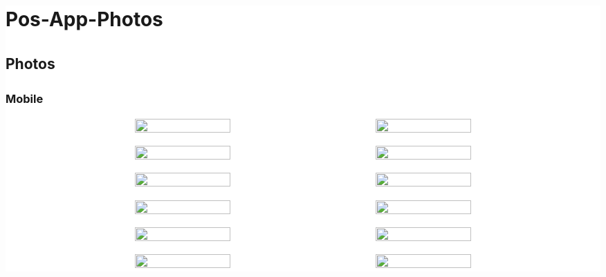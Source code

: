 # Pos-App-Photos

## Photos
### Mobile

<p align="center">

<img src="https://firebasestorage.googleapis.com/v0/b/activegym-1c716.appspot.com/o/pos%2Fupdate.jpeg?alt=media&token=b9bcbe0f-8b73-440c-82ef-b1544698f3c7"  height="60%" width="40%" >
<img src="https://firebasestorage.googleapis.com/v0/b/activegym-1c716.appspot.com/o/pos%2Fres.jpeg?alt=media&token=1bca430f-3af0-4c29-b5f3-8e3a5d3e6a88"  height="60%" width="40%" >

<p align="center">

<img src="https://firebasestorage.googleapis.com/v0/b/activegym-1c716.appspot.com/o/pos%2Fhome.jpeg?alt=media&token=6ab0e55e-2c30-4b38-959d-18ac611648df"  height="60%" width="40%" >
<img src="https://firebasestorage.googleapis.com/v0/b/activegym-1c716.appspot.com/o/pos%2Fnoti.jpeg?alt=media&token=5bc08966-d89e-4160-aa7c-fdc4c5986cea"  height="60%" width="40%" >

<p align="center">

<img src="https://firebasestorage.googleapis.com/v0/b/activegym-1c716.appspot.com/o/pos%2Fmsg.jpeg?alt=media&token=7e11e2ee-0ce9-4566-9129-577c9783bbf5"  height="60%" width="40%" >
<img src=""  height="60%" width="40%" >

<p align="center">

<img src="https://firebasestorage.googleapis.com/v0/b/activegym-1c716.appspot.com/o/pos%2Fadd_user.jpeg?alt=media&token=04c180dc-6a1e-4511-abfa-1fe0f988c22e"  height="60%" width="40%" >
<img src="https://firebasestorage.googleapis.com/v0/b/activegym-1c716.appspot.com/o/pos%2Fadd_user1.jpeg?alt=media&token=c84d6660-6ee7-4fe0-96be-b4d91e1ef639"  height="60%" width="40%" >

<p align="center">

<img src="https://firebasestorage.googleapis.com/v0/b/activegym-1c716.appspot.com/o/pos%2Fusers.jpeg?alt=media&token=24eef1ec-42f7-415b-b78b-88b5d4f109cc"  height="60%" width="40%" >
<img src="https://firebasestorage.googleapis.com/v0/b/activegym-1c716.appspot.com/o/pos%2FuserDetails.jpeg?alt=media&token=9726c472-4329-41f3-9ac7-63f2315a6b19"  height="60%" width="40%" >

<p align="center">

<img src="https://firebasestorage.googleapis.com/v0/b/activegym-1c716.appspot.com/o/pos%2Freports.jpeg?alt=media&token=3a78e1be-bb6b-4a40-aae9-e6094d8af2fa"  height="60%" width="40%" >
<img src="https://firebasestorage.googleapis.com/v0/b/activegym-1c716.appspot.com/o/pos%2Freportss.jpeg?alt=media&token=2acbdf6f-f604-453f-a0f2-bc11067a2311"  height="60%" width="40%" >
